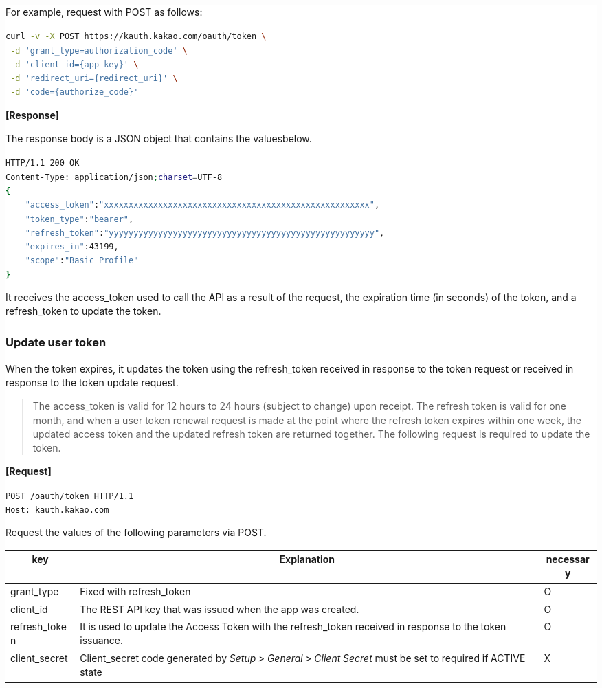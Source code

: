 For example, request with POST as follows:
```bash
curl -v -X POST https://kauth.kakao.com/oauth/token \
 -d 'grant_type=authorization_code' \
 -d 'client_id={app_key}' \
 -d 'redirect_uri={redirect_uri}' \
 -d 'code={authorize_code}'
 ```

**[Response]**

The response body is a JSON object that contains the values ​​below.
```bash
HTTP/1.1 200 OK
Content-Type: application/json;charset=UTF-8
{
    "access_token":"xxxxxxxxxxxxxxxxxxxxxxxxxxxxxxxxxxxxxxxxxxxxxxxxxxxxxx",
    "token_type":"bearer",
    "refresh_token":"yyyyyyyyyyyyyyyyyyyyyyyyyyyyyyyyyyyyyyyyyyyyyyyyyyyyyy",
    "expires_in":43199,
    "scope":"Basic_Profile"
}
```

It receives the access\_token used to call the API as a result of the request, the expiration time (in seconds) of the token, and a refresh\_token to update the token.

### Update user token
When the token expires, it updates the token using the refresh_token received in response to the token request or received in response to the token update request.
> The access_token is valid for 12 hours to 24 hours (subject to change) upon receipt. The refresh token is valid for one month, and when a user token renewal request is made at the point where the refresh token expires within one week, the updated access token and the updated refresh token are returned together.
The following request is required to update the token.

**[Request]**
```bash
POST /oauth/token HTTP/1.1
Host: kauth.kakao.com
```

Request the values ​​of the following parameters via POST.

key            | Explanation                                                                                                | necessary
---------------|------------------------------------------------------------------------------------------------------------|----------
grant\_type    | Fixed with refresh\_token                                                                                  | O
client\_id     | The REST API key that was issued when the app was created.                                                 | O
refresh\_token | It is used to update the Access Token with the refresh\_token received in response to the token issuance.  | O
client\_secret | Client\_secret code generated by _Setup > General > Client Secret_ must be set to required if ACTIVE state | X
